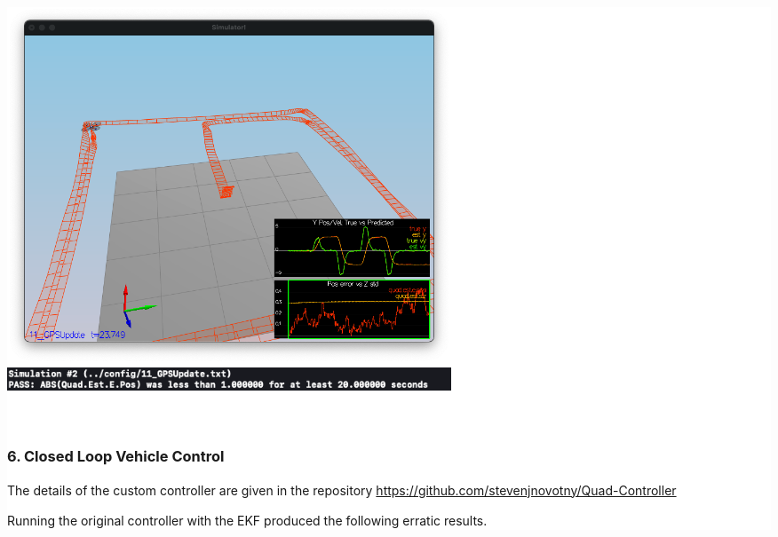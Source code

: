 <img src="images/Scenario11_GPSupdate.png" width="500"/>
<img src="images/Scenario11_PASS.png" width="500"/>
</p>

<p>&nbsp;</p>

### 6. Closed Loop Vehicle Control ###

The details of the custom controller are given in the repository https://github.com/stevenjnovotny/Quad-Controller

Running the original controller with the EKF produced the following erratic results.

<p align="center">